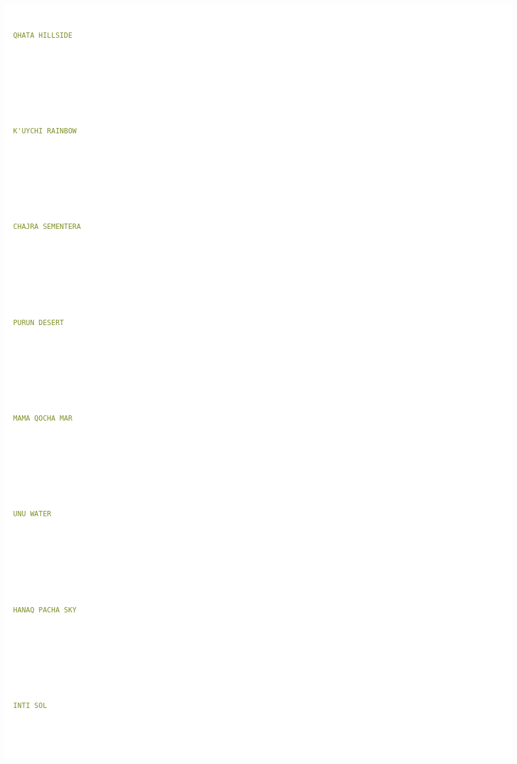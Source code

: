```yaml
  
  
  QHATA HILLSIDE
  
  
  
  
  
  
  
  K'UYCHI RAINBOW
  
  
  
  
  
  
  
  CHAJRA SEMENTERA
  
  
  
  
  
  
  
  PURUN DESERT
  
  
  
  
  
  
  
  MAMA QOCHA MAR
  
  
  
  
  
  
  
  UNU WATER
  
  
  
  
  
  
  
  HANAQ PACHA SKY
  
  
  
  
  
  
  
  INTI SOL
  
  
  
  
```